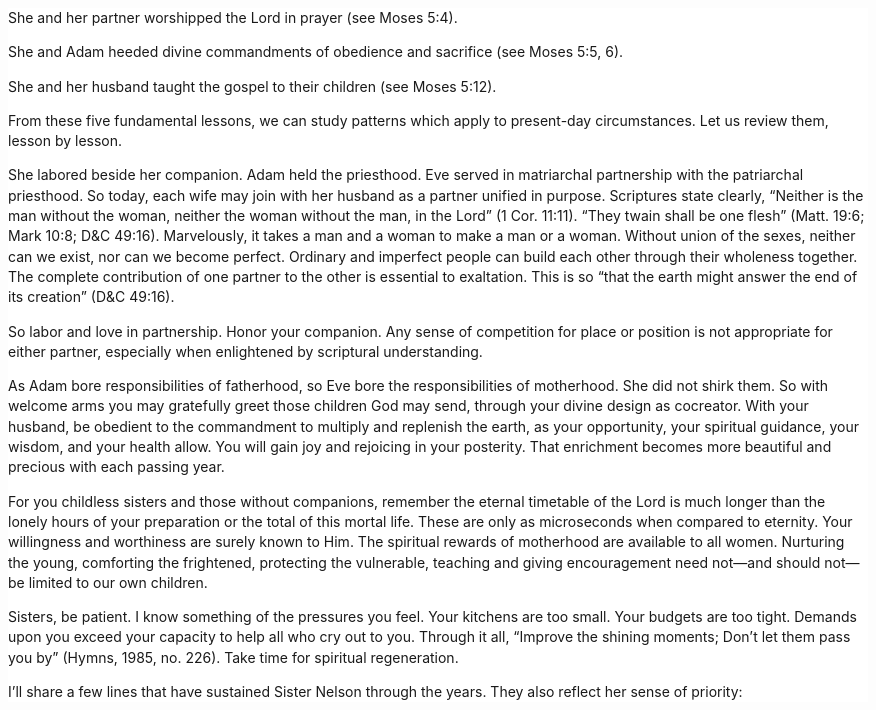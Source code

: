 


She and her partner worshipped the Lord in prayer (see Moses 5:4).





She and Adam heeded divine commandments of obedience and sacrifice (see Moses 5:5, 6).





She and her husband taught the gospel to their children (see Moses 5:12).





From these five fundamental lessons, we can study patterns which apply to present-day circumstances. Let us review them, lesson by lesson.





She labored beside her companion. Adam held the priesthood. Eve served in matriarchal partnership with the patriarchal priesthood. So today, each wife may join with her husband as a partner unified in purpose. Scriptures state clearly, “Neither is the man without the woman, neither the woman without the man, in the Lord” (1 Cor. 11:11). “They twain shall be one flesh” (Matt. 19:6; Mark 10:8; D&C 49:16). Marvelously, it takes a man and a woman to make a man or a woman. Without union of the sexes, neither can we exist, nor can we become perfect. Ordinary and imperfect people can build each other through their wholeness together. The complete contribution of one partner to the other is essential to exaltation. This is so “that the earth might answer the end of its creation” (D&C 49:16).

So labor and love in partnership. Honor your companion. Any sense of competition for place or position is not appropriate for either partner, especially when enlightened by scriptural understanding.





As Adam bore responsibilities of fatherhood, so Eve bore the responsibilities of motherhood. She did not shirk them. So with welcome arms you may gratefully greet those children God may send, through your divine design as cocreator. With your husband, be obedient to the commandment to multiply and replenish the earth, as your opportunity, your spiritual guidance, your wisdom, and your health allow. You will gain joy and rejoicing in your posterity. That enrichment becomes more beautiful and precious with each passing year.

For you childless sisters and those without companions, remember the eternal timetable of the Lord is much longer than the lonely hours of your preparation or the total of this mortal life. These are only as microseconds when compared to eternity. Your willingness and worthiness are surely known to Him. The spiritual rewards of motherhood are available to all women. Nurturing the young, comforting the frightened, protecting the vulnerable, teaching and giving encouragement need not—and should not—be limited to our own children.

Sisters, be patient. I know something of the pressures you feel. Your kitchens are too small. Your budgets are too tight. Demands upon you exceed your capacity to help all who cry out to you. Through it all, “Improve the shining moments; Don’t let them pass you by” (Hymns, 1985, no. 226). Take time for spiritual regeneration.

I’ll share a few lines that have sustained Sister Nelson through the years. They also reflect her sense of priority:
